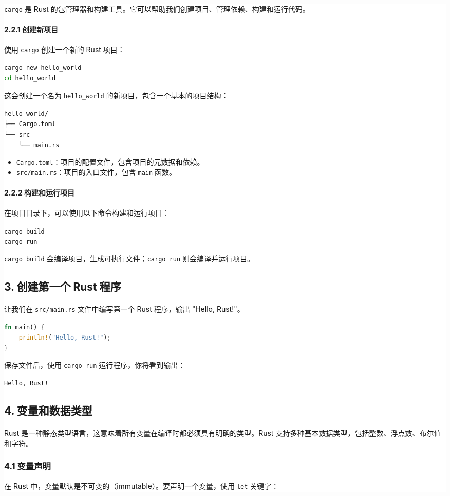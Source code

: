 `cargo` 是 Rust 的包管理器和构建工具。它可以帮助我们创建项目、管理依赖、构建和运行代码。

#### 2.2.1 创建新项目

使用 `cargo` 创建一个新的 Rust 项目：

```bash
cargo new hello_world
cd hello_world
```

这会创建一个名为 `hello_world` 的新项目，包含一个基本的项目结构：

```
hello_world/
├── Cargo.toml
└── src
    └── main.rs
```

- `Cargo.toml`：项目的配置文件，包含项目的元数据和依赖。
- `src/main.rs`：项目的入口文件，包含 `main` 函数。

#### 2.2.2 构建和运行项目

在项目目录下，可以使用以下命令构建和运行项目：

```bash
cargo build
cargo run
```

`cargo build` 会编译项目，生成可执行文件；`cargo run` 则会编译并运行项目。

## 3. 创建第一个 Rust 程序

让我们在 `src/main.rs` 文件中编写第一个 Rust 程序，输出 "Hello, Rust!"。

```rust
fn main() {
    println!("Hello, Rust!");
}
```

保存文件后，使用 `cargo run` 运行程序，你将看到输出：

```
Hello, Rust!
```

## 4. 变量和数据类型

Rust 是一种静态类型语言，这意味着所有变量在编译时都必须具有明确的类型。Rust 支持多种基本数据类型，包括整数、浮点数、布尔值和字符。

### 4.1 变量声明

在 Rust 中，变量默认是不可变的（immutable）。要声明一个变量，使用 `let` 关键字：
